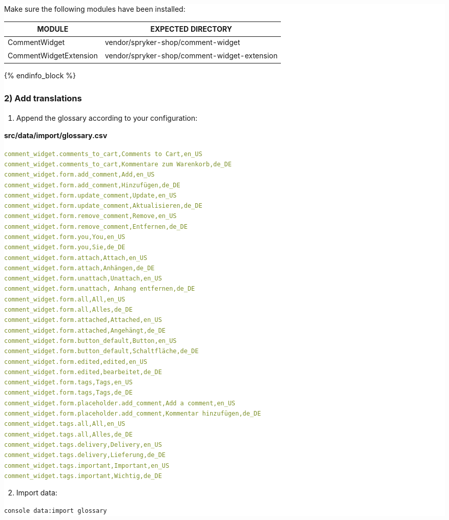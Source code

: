 Make sure the following modules have been installed:

| MODULE                 | EXPECTED DIRECTORY                           |
|------------------------|----------------------------------------------|
| CommentWidget          | vendor/spryker-shop/comment-widget           |
| CommentWidgetExtension | vendor/spryker-shop/comment-widget-extension |

{% endinfo_block %}

### 2) Add translations

1. Append the glossary according to your configuration:

**src/data/import/glossary.csv**

```yaml
comment_widget.comments_to_cart,Comments to Cart,en_US
comment_widget.comments_to_cart,Kommentare zum Warenkorb,de_DE
comment_widget.form.add_comment,Add,en_US
comment_widget.form.add_comment,Hinzufügen,de_DE
comment_widget.form.update_comment,Update,en_US
comment_widget.form.update_comment,Aktualisieren,de_DE
comment_widget.form.remove_comment,Remove,en_US
comment_widget.form.remove_comment,Entfernen,de_DE
comment_widget.form.you,You,en_US
comment_widget.form.you,Sie,de_DE
comment_widget.form.attach,Attach,en_US
comment_widget.form.attach,Anhängen,de_DE
comment_widget.form.unattach,Unattach,en_US
comment_widget.form.unattach, Anhang entfernen,de_DE
comment_widget.form.all,All,en_US
comment_widget.form.all,Alles,de_DE
comment_widget.form.attached,Attached,en_US
comment_widget.form.attached,Angehängt,de_DE
comment_widget.form.button_default,Button,en_US
comment_widget.form.button_default,Schaltfläche,de_DE
comment_widget.form.edited,edited,en_US
comment_widget.form.edited,bearbeitet,de_DE
comment_widget.form.tags,Tags,en_US
comment_widget.form.tags,Tags,de_DE
comment_widget.form.placeholder.add_comment,Add a comment,en_US
comment_widget.form.placeholder.add_comment,Kommentar hinzufügen,de_DE
comment_widget.tags.all,All,en_US
comment_widget.tags.all,Alles,de_DE
comment_widget.tags.delivery,Delivery,en_US
comment_widget.tags.delivery,Lieferung,de_DE
comment_widget.tags.important,Important,en_US
comment_widget.tags.important,Wichtig,de_DE
```

2. Import data:

```bash
console data:import glossary
```
